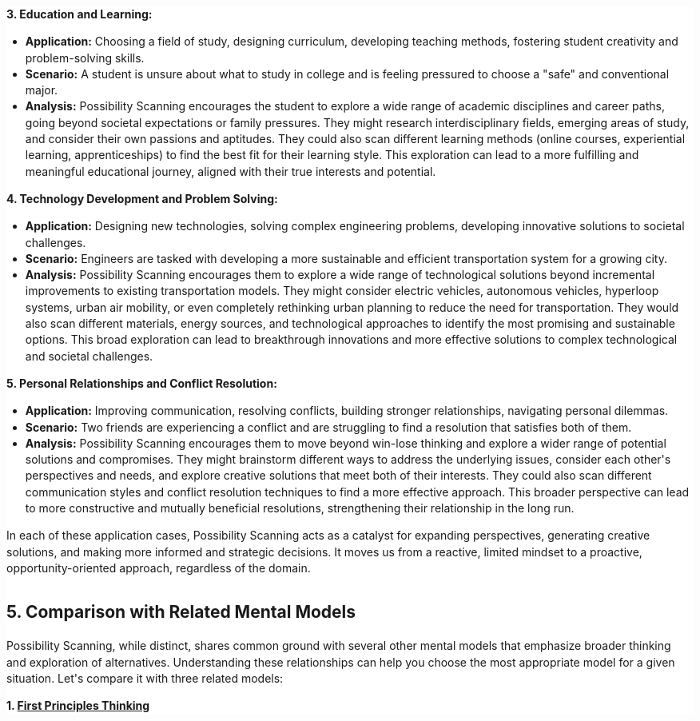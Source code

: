 **3. Education and Learning:**

* **Application:**  Choosing a field of study, designing curriculum, developing teaching methods, fostering student creativity and problem-solving skills.
* **Scenario:**  A student is unsure about what to study in college and is feeling pressured to choose a "safe" and conventional major.
* **Analysis:** Possibility Scanning encourages the student to explore a wide range of academic disciplines and career paths, going beyond societal expectations or family pressures. They might research interdisciplinary fields, emerging areas of study, and consider their own passions and aptitudes. They could also scan different learning methods (online courses, experiential learning, apprenticeships) to find the best fit for their learning style. This exploration can lead to a more fulfilling and meaningful educational journey, aligned with their true interests and potential.

**4. Technology Development and Problem Solving:**

* **Application:**  Designing new technologies, solving complex engineering problems, developing innovative solutions to societal challenges.
* **Scenario:** Engineers are tasked with developing a more sustainable and efficient transportation system for a growing city.
* **Analysis:** Possibility Scanning encourages them to explore a wide range of technological solutions beyond incremental improvements to existing transportation models. They might consider electric vehicles, autonomous vehicles, hyperloop systems, urban air mobility, or even completely rethinking urban planning to reduce the need for transportation. They would also scan different materials, energy sources, and technological approaches to identify the most promising and sustainable options. This broad exploration can lead to breakthrough innovations and more effective solutions to complex technological and societal challenges.

**5. Personal Relationships and Conflict Resolution:**

* **Application:**  Improving communication, resolving conflicts, building stronger relationships, navigating personal dilemmas.
* **Scenario:**  Two friends are experiencing a conflict and are struggling to find a resolution that satisfies both of them.
* **Analysis:** Possibility Scanning encourages them to move beyond win-lose thinking and explore a wider range of potential solutions and compromises. They might brainstorm different ways to address the underlying issues, consider each other's perspectives and needs, and explore creative solutions that meet both of their interests. They could also scan different communication styles and conflict resolution techniques to find a more effective approach. This broader perspective can lead to more constructive and mutually beneficial resolutions, strengthening their relationship in the long run.

In each of these application cases, Possibility Scanning acts as a catalyst for expanding perspectives, generating creative solutions, and making more informed and strategic decisions. It moves us from a reactive, limited mindset to a proactive, opportunity-oriented approach, regardless of the domain.

## 5. Comparison with Related Mental Models

Possibility Scanning, while distinct, shares common ground with several other mental models that emphasize broader thinking and exploration of alternatives. Understanding these relationships can help you choose the most appropriate model for a given situation. Let's compare it with three related models:

**1. [First Principles Thinking](/thinking-matters/classic-mental-models/first-principles-thinking)**
